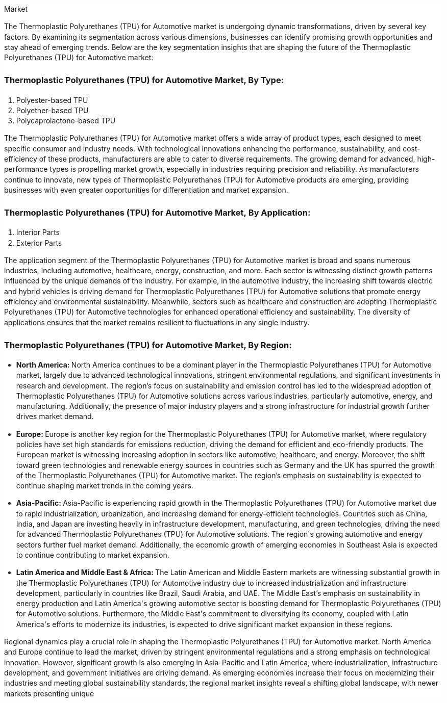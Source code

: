 Market</h2><p>The Thermoplastic Polyurethanes (TPU) for Automotive market is undergoing dynamic transformations, driven by several key factors. By examining its segmentation across various dimensions, businesses can identify promising growth opportunities and stay ahead of emerging trends. Below are the key segmentation insights that are shaping the future of the Thermoplastic Polyurethanes (TPU) for Automotive market:</p><h3><strong>Thermoplastic Polyurethanes (TPU) for Automotive Market, By Type:<br /></strong></h3><ol><li>Polyester-based TPU<li> Polyether-based TPU<li> Polycaprolactone-based TPU</li></ol><p>The Thermoplastic Polyurethanes (TPU) for Automotive market offers a wide array of product types, each designed to meet specific consumer and industry needs. With technological innovations enhancing the performance, sustainability, and cost-efficiency of these products, manufacturers are able to cater to diverse requirements. The growing demand for advanced, high-performance types is propelling market growth, especially in industries requiring precision and reliability. As manufacturers continue to innovate, new types of Thermoplastic Polyurethanes (TPU) for Automotive products are emerging, providing businesses with even greater opportunities for differentiation and market expansion.</p><h3>Thermoplastic Polyurethanes (TPU) for Automotive Market,&nbsp;By Application:</h3><ol><li>Interior Parts<li> Exterior Parts</li></ol><p>The application segment of the Thermoplastic Polyurethanes (TPU) for Automotive market is broad and spans numerous industries, including automotive, healthcare, energy, construction, and more. Each sector is witnessing distinct growth patterns influenced by the unique demands of the industry. For example, in the automotive industry, the increasing shift towards electric and hybrid vehicles is driving demand for Thermoplastic Polyurethanes (TPU) for Automotive solutions that promote energy efficiency and environmental sustainability. Meanwhile, sectors such as healthcare and construction are adopting Thermoplastic Polyurethanes (TPU) for Automotive technologies for enhanced operational efficiency and sustainability. The diversity of applications ensures that the market remains resilient to fluctuations in any single industry.</p><h3>Thermoplastic Polyurethanes (TPU) for Automotive Market, By Region:</h3><ul><li><p><strong>North America:&nbsp;</strong>North America continues to be a dominant player in the Thermoplastic Polyurethanes (TPU) for Automotive market, largely due to advanced technological innovations, stringent environmental regulations, and significant investments in research and development. The region&rsquo;s focus on sustainability and emission control has led to the widespread adoption of Thermoplastic Polyurethanes (TPU) for Automotive solutions across various industries, particularly automotive, energy, and manufacturing. Additionally, the presence of major industry players and a strong infrastructure for industrial growth further drives market demand.</p></li><li><p><strong><strong>Europe:&nbsp;</strong></strong>Europe is another key region for the Thermoplastic Polyurethanes (TPU) for Automotive market, where regulatory policies have set high standards for emissions reduction, driving the demand for efficient and eco-friendly products. The European market is witnessing increasing adoption in sectors like automotive, healthcare, and energy. Moreover, the shift toward green technologies and renewable energy sources in countries such as Germany and the UK has spurred the growth of the Thermoplastic Polyurethanes (TPU) for Automotive market. The region&rsquo;s emphasis on sustainability is expected to continue shaping market trends in the coming years.</p></li><li><p><strong><strong>Asia-Pacific:&nbsp;</strong></strong>Asia-Pacific is experiencing rapid growth in the Thermoplastic Polyurethanes (TPU) for Automotive market due to rapid industrialization, urbanization, and increasing demand for energy-efficient technologies. Countries such as China, India, and Japan are investing heavily in infrastructure development, manufacturing, and green technologies, driving the need for advanced Thermoplastic Polyurethanes (TPU) for Automotive solutions. The region's growing automotive and energy sectors further fuel market demand. Additionally, the economic growth of emerging economies in Southeast Asia is expected to continue contributing to market expansion.</p></li><li><p><strong><strong>Latin America and Middle East &amp; Africa:&nbsp;</strong></strong>The Latin American and Middle Eastern markets are witnessing substantial growth in the Thermoplastic Polyurethanes (TPU) for Automotive industry due to increased industrialization and infrastructure development, particularly in countries like Brazil, Saudi Arabia, and UAE. The Middle East&rsquo;s emphasis on sustainability in energy production and Latin America's growing automotive sector is boosting demand for Thermoplastic Polyurethanes (TPU) for Automotive solutions. Furthermore, the Middle East's commitment to diversifying its economy, coupled with Latin America's efforts to modernize its industries, is expected to drive significant market expansion in these regions.</p></li></ul><p>Regional dynamics play a crucial role in shaping the Thermoplastic Polyurethanes (TPU) for Automotive market. North America and Europe continue to lead the market, driven by stringent environmental regulations and a strong emphasis on technological innovation. However, significant growth is also emerging in Asia-Pacific and Latin America, where industrialization, infrastructure development, and government initiatives are driving demand. As emerging economies increase their focus on modernizing their industries and meeting global sustainability standards, the regional market insights reveal a shifting global landscape, with newer markets presenting unique